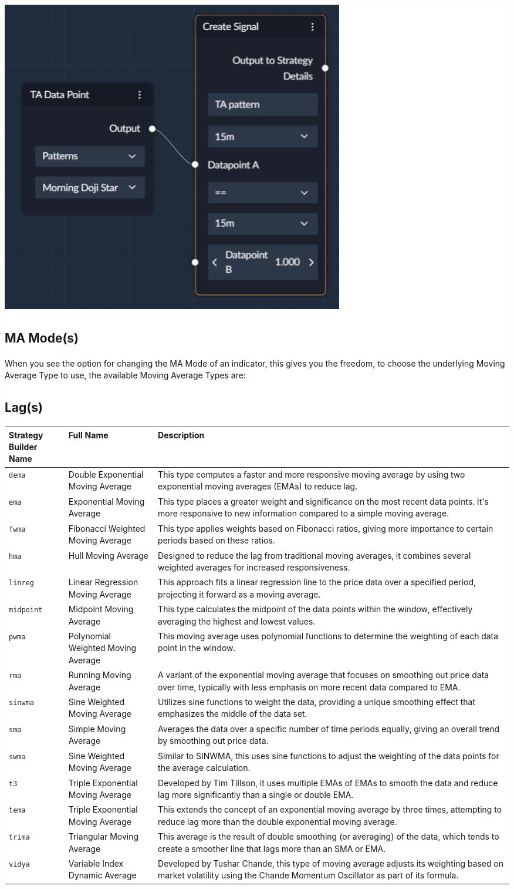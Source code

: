 ![simple moving average example](images/candlestick_pattern.png)

## MA Mode(s)
When you see the option for changing the MA Mode of an indicator, this gives you the freedom, to choose the underlying Moving Average Type to use, the available Moving Average Types are:

## Lag(s)

| Strategy Builder Name       | Full Name | Description                  |
|:------------|:--------|:-----------------------------|
| `dema`  | Double Exponential Moving Average       | This type computes a faster and more responsive moving average by using two exponential moving averages (EMAs) to reduce lag. |
| `ema`   | Exponential Moving Average      | This type places a greater weight and significance on the most recent data points. It's more responsive to new information compared to a simple moving average.  |
| `fwma`   | Fibonacci Weighted Moving Average      | This type applies weights based on Fibonacci ratios, giving more importance to certain periods based on these ratios.  |
| `hma`   | Hull Moving Average      | Designed to reduce the lag from traditional moving averages, it combines several weighted averages for increased responsiveness.  |
| `linreg`   | Linear Regression Moving Average       | This approach fits a linear regression line to the price data over a specified period, projecting it forward as a moving average.  |
| `midpoint`   |  Midpoint Moving Average    | This type calculates the midpoint of the data points within the window, effectively averaging the highest and lowest values.  |
| `pwma`   |  Polynomial Weighted Moving Average     | This moving average uses polynomial functions to determine the weighting of each data point in the window.  |
| `rma`   |   Running Moving Average    | A variant of the exponential moving average that focuses on smoothing out price data over time, typically with less emphasis on more recent data compared to EMA.  |
| `sinwma`   |     Sine Weighted Moving Average  | Utilizes sine functions to weight the data, providing a unique smoothing effect that emphasizes the middle of the data set.  |
| `sma`   |   Simple Moving Average      | Averages the data over a specific number of time periods equally, giving an overall trend by smoothing out price data.  |
| `swma`   |  Sine Weighted Moving Average   | Similar to SINWMA, this uses sine functions to adjust the weighting of the data points for the average calculation.  |
| `t3`   | Triple Exponential Moving Average     | Developed by Tim Tillson, it uses multiple EMAs of EMAs to smooth the data and reduce lag more significantly than a single or double EMA. |
| `tema`   | Triple Exponential Moving Average      | This extends the concept of an exponential moving average by three times, attempting to reduce lag more than the double exponential moving average. |
| `trima`   | Triangular Moving Average      | This average is the result of double smoothing (or averaging) of the data, which tends to create a smoother line that lags more than an SMA or EMA.  |
| `vidya`   | Variable Index Dynamic Average      | Developed by Tushar Chande, this type of moving average adjusts its weighting based on market volatility using the Chande Momentum Oscillator as part of its formula.  |